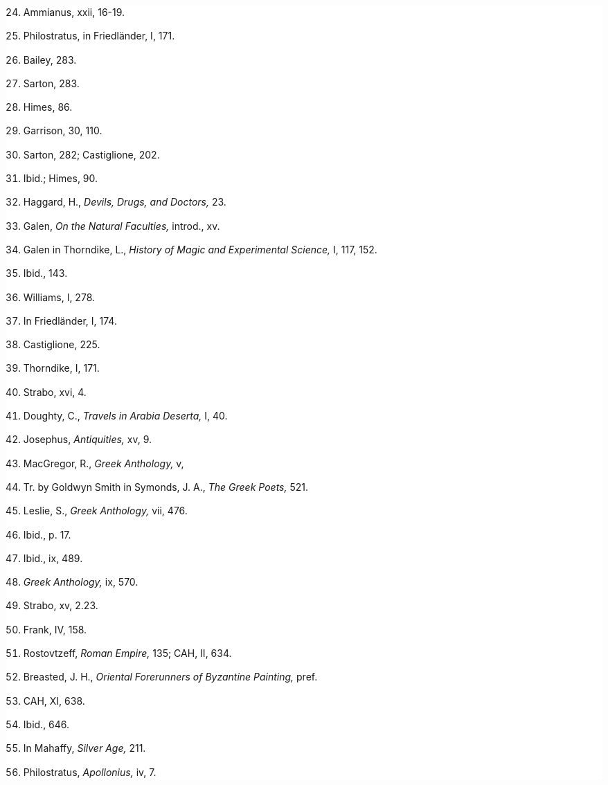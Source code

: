 24. Ammianus, xxii, 16-19.

25. Philostratus, in Friedländer, I, 171.

26. Bailey, 283.

27. Sarton, 283.

28. Himes, 86.

29. Garrison, 30, 110.

30. Sarton, 282; Castiglione, 202.

31. Ibid.; Himes, 90.

32. Haggard, H., *Devils, Drugs, and Doctors,* 23.

33. Galen, *On the Natural Faculties,* introd., xv.

34. Galen in Thorndike, L., *History of Magic and Experimental Science,* I, 117, 152.

35. Ibid., 143.

36. Williams, I, 278.

37. In Friedländer, I, 174.

38. Castiglione, 225.

39. Thorndike, I, 171.

40. Strabo, xvi, 4.

41. Doughty, C., *Travels in Arabia Deserta,* I, 40.

42. Josephus, *Antiquities,* xv, 9.

43. MacGregor, R., *Greek Anthology,* v,

44. Tr. by Goldwyn Smith in Symonds, J. A., *The Greek Poets,* 521.

45. Leslie, S., *Greek Anthology,* vii, 476.

46. Ibid., p. 17.

47. Ibid., ix, 489.

48. *Greek Anthology,* ix, 570.

49. Strabo, xv, 2.23.

50. Frank, IV, 158.

51. Rostovtzeff, *Roman Empire,* 135; CAH, II, 634.

52. Breasted, J. H., *Oriental Forerunners of Byzantine Painting,* pref.

53. CAH, XI, 638.

54. Ibid., 646.

55. In Mahaffy, *Silver Age,* 211.

59. Philostratus, *Apollonius,* iv, 7.
